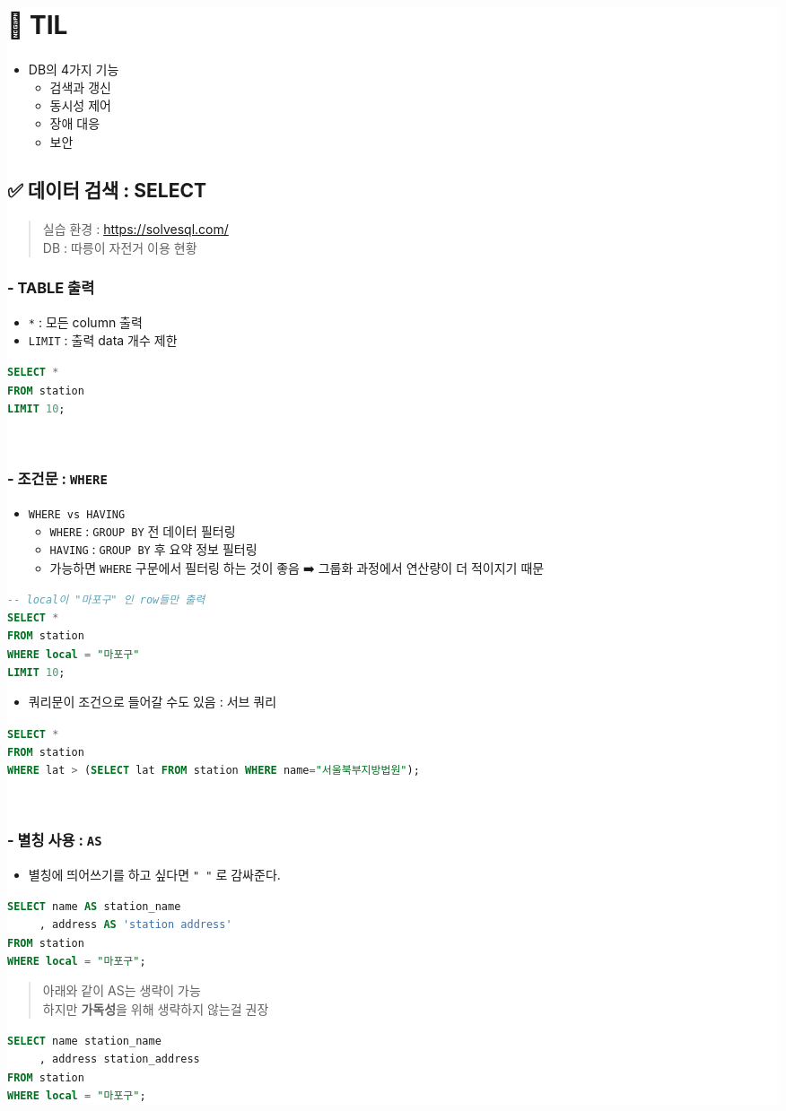 # 🦁 TIL

* DB의 4가지 기능
    * 검색과 갱신
    * 동시성 제어
    * 장애 대응
    * 보안


## ✅ 데이터 검색 : SELECT

> 실습 환경 : https://solvesql.com/   <br>
> DB : 따릉이 자전거 이용 현황


### - TABLE 출력
* `*` : 모든 column 출력
* `LIMIT` : 출력 data 개수 제한
```sql
SELECT *
FROM station
LIMIT 10;
```
<br>

### - 조건문 : `WHERE`
* `WHERE vs HAVING`
  * `WHERE` : `GROUP BY` 전 데이터 필터링
  * `HAVING` : `GROUP BY` 후 요약 정보 필터링 
  * 가능하면 `WHERE` 구문에서 필터링 하는 것이 좋음 ➡️ 그룹화 과정에서 연산량이 더 적이지기 때문
```sql
-- local이 "마포구" 인 row들만 출력
SELECT *
FROM station
WHERE local = "마포구"
LIMIT 10;
```
* 쿼리문이 조건으로 들어갈 수도 있음 : 서브 쿼리
```sql
SELECT *
FROM station
WHERE lat > (SELECT lat FROM station WHERE name="서울북부지방법원");
```

<br>


### - 별칭 사용 : `AS`
* 별칭에 띄어쓰기를 하고 싶다면 `" "` 로 감싸준다.
```sql
SELECT name AS station_name
     , address AS 'station address'
FROM station
WHERE local = "마포구";
```
> 아래와 같이 AS는 생략이 가능 <br>
> 하지만 **가독성**을 위해 생략하지 않는걸 권장
```sql
SELECT name station_name
     , address station_address
FROM station
WHERE local = "마포구";
```
